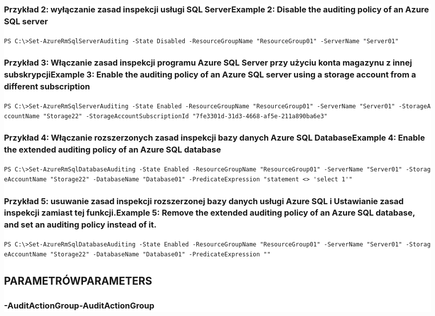 ### <span data-ttu-id="3e21a-118">Przykład 2: wyłączanie zasad inspekcji usługi SQL Server</span><span class="sxs-lookup"><span data-stu-id="3e21a-118">Example 2: Disable the auditing policy of an Azure SQL server</span></span>
```
PS C:\>Set-AzureRmSqlServerAuditing -State Disabled -ResourceGroupName "ResourceGroup01" -ServerName "Server01"
```

### <span data-ttu-id="3e21a-119">Przykład 3: Włączanie zasad inspekcji programu Azure SQL Server przy użyciu konta magazynu z innej subskrypcji</span><span class="sxs-lookup"><span data-stu-id="3e21a-119">Example 3: Enable the auditing policy of an Azure SQL server using a storage account from a different subscription</span></span>
```
PS C:\>Set-AzureRmSqlServerAuditing -State Enabled -ResourceGroupName "ResourceGroup01" -ServerName "Server01" -StorageAccountName "Storage22" -StorageAccountSubscriptionId "7fe3301d-31d3-4668-af5e-211a890ba6e3"
```

### <span data-ttu-id="3e21a-120">Przykład 4: Włączanie rozszerzonych zasad inspekcji bazy danych Azure SQL Database</span><span class="sxs-lookup"><span data-stu-id="3e21a-120">Example 4: Enable the extended auditing policy of an Azure SQL database</span></span>
```
PS C:\>Set-AzureRmSqlDatabaseAuditing -State Enabled -ResourceGroupName "ResourceGroup01" -ServerName "Server01" -StorageAccountName "Storage22" -DatabaseName "Database01" -PredicateExpression "statement <> 'select 1'"
```

### <span data-ttu-id="3e21a-121">Przykład 5: usuwanie zasad inspekcji rozszerzonej bazy danych usługi Azure SQL i Ustawianie zasad inspekcji zamiast tej funkcji.</span><span class="sxs-lookup"><span data-stu-id="3e21a-121">Example 5: Remove the extended auditing policy of an Azure SQL database, and set an auditing policy instead of it.</span></span>
```
PS C:\>Set-AzureRmSqlDatabaseAuditing -State Enabled -ResourceGroupName "ResourceGroup01" -ServerName "Server01" -StorageAccountName "Storage22" -DatabaseName "Database01" -PredicateExpression ""
```

## <span data-ttu-id="3e21a-122">PARAMETRÓW</span><span class="sxs-lookup"><span data-stu-id="3e21a-122">PARAMETERS</span></span>

### <span data-ttu-id="3e21a-123">-AuditActionGroup</span><span class="sxs-lookup"><span data-stu-id="3e21a-123">-AuditActionGroup</span></span>